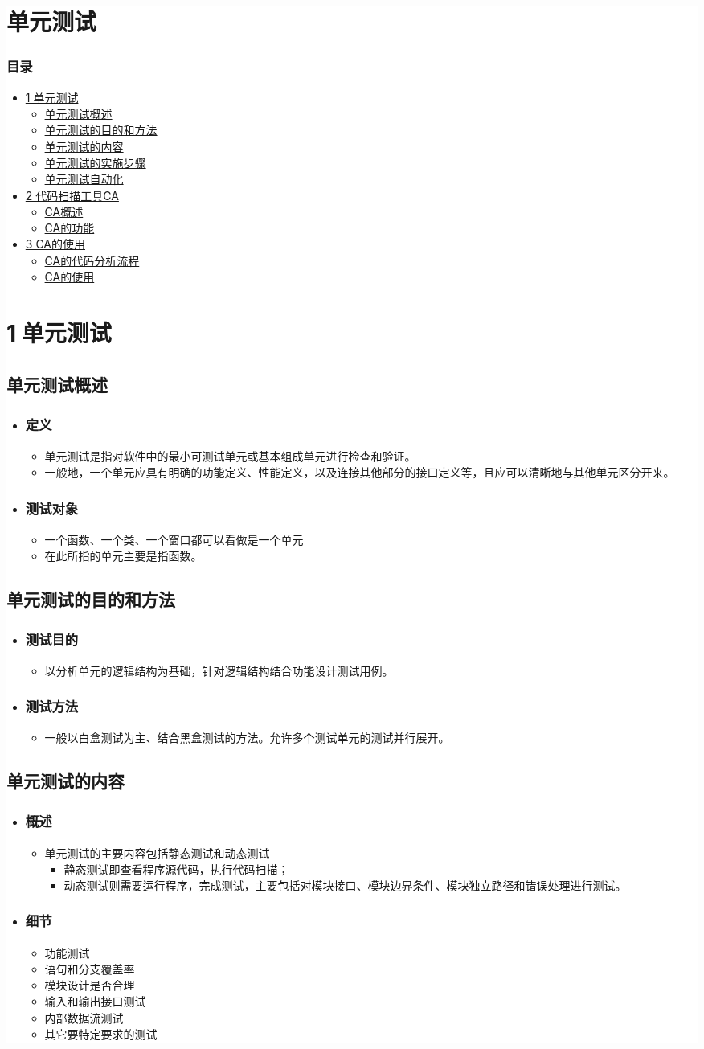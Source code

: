 # 单元测试


### 目录

* [1 单元测试](#1-单元测试)
  * [单元测试概述](#单元测试概述)
  * [单元测试的目的和方法](#单元测试的目的和方法)
  * [单元测试的内容](#单元测试的内容)
  * [单元测试的实施步骤](#单元测试的实施步骤)
  * [单元测试自动化](#单元测试自动化)
* [2 代码扫描工具CA](#2-代码扫描工具ca)
  * [CA概述](#ca概述)
  * [CA的功能](#ca的功能)
* [3 CA的使用](#3-ca的使用)
  * [CA的代码分析流程](#ca的代码分析流程)
  * [CA的使用](#ca的使用)




# 1 单元测试

## 单元测试概述
- ### 定义
  - 单元测试是指对软件中的最小可测试单元或基本组成单元进行检查和验证。
  - 一般地，一个单元应具有明确的功能定义、性能定义，以及连接其他部分的接口定义等，且应可以清晰地与其他单元区分开来。

- ### 测试对象
  - 一个函数、一个类、一个窗口都可以看做是一个单元
  - 在此所指的单元主要是指函数。


## 单元测试的目的和方法
- ### 测试目的
  - 以分析单元的逻辑结构为基础，针对逻辑结构结合功能设计测试用例。

- ### 测试方法
  - 一般以白盒测试为主、结合黑盒测试的方法。允许多个测试单元的测试并行展开。
  

## 单元测试的内容
- ### 概述
  - 单元测试的主要内容包括静态测试和动态测试
    - 静态测试即查看程序源代码，执行代码扫描；
    - 动态测试则需要运行程序，完成测试，主要包括对模块接口、模块边界条件、模块独立路径和错误处理进行测试。

- ### 细节
  - 功能测试
  - 语句和分支覆盖率
  - 模块设计是否合理
  - 输入和输出接口测试
  - 内部数据流测试
  - 其它要特定要求的测试
